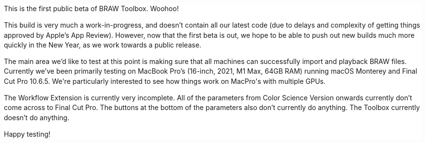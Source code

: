 This is the first public beta of BRAW Toolbox. Woohoo!

This build is very much a work-in-progress, and doesn’t contain all our latest code (due to delays and complexity of getting things approved by Apple’s App Review). However, now that the first beta is out, we hope to be able to push out new builds much more quickly in the New Year, as we work towards a public release.

The main area we’d like to test at this point is making sure that all machines can successfully import and playback BRAW files. Currently we’ve been primarily testing on MacBook Pro’s (16-inch, 2021, M1 Max, 64GB RAM) running macOS Monterey and Final Cut Pro 10.6.5. We're particularly interested to see how things work on MacPro's with multiple GPUs.

The Workflow Extension is currently very incomplete. All of the parameters from Color Science Version onwards currently don’t come across to Final Cut Pro. The buttons at the bottom of the parameters also don’t currently do anything. The Toolbox currently doesn’t do anything.

Happy testing!